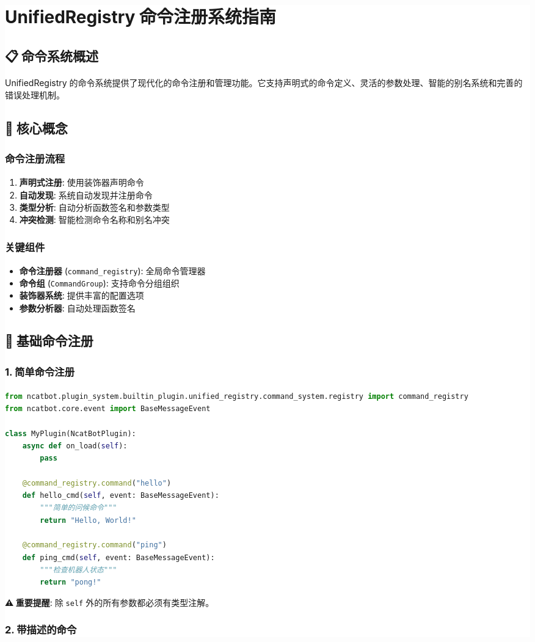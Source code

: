 # UnifiedRegistry 命令注册系统指南

## 📋 命令系统概述

UnifiedRegistry 的命令系统提供了现代化的命令注册和管理功能。它支持声明式的命令定义、灵活的参数处理、智能的别名系统和完善的错误处理机制。

## 🎯 核心概念

### 命令注册流程

1. **声明式注册**: 使用装饰器声明命令
2. **自动发现**: 系统自动发现并注册命令
3. **类型分析**: 自动分析函数签名和参数类型
4. **冲突检测**: 智能检测命令名称和别名冲突

### 关键组件

- **命令注册器** (`command_registry`): 全局命令管理器
- **命令组** (`CommandGroup`): 支持命令分组组织
- **装饰器系统**: 提供丰富的配置选项
- **参数分析器**: 自动处理函数签名

## 🔧 基础命令注册

### 1. 简单命令注册

```python
from ncatbot.plugin_system.builtin_plugin.unified_registry.command_system.registry import command_registry
from ncatbot.core.event import BaseMessageEvent

class MyPlugin(NcatBotPlugin):
    async def on_load(self):
        pass

    @command_registry.command("hello")
    def hello_cmd(self, event: BaseMessageEvent):
        """简单的问候命令"""
        return "Hello, World!"
    
    @command_registry.command("ping")
    def ping_cmd(self, event: BaseMessageEvent):
        """检查机器人状态"""
        return "pong!"
```

**⚠️ 重要提醒**: 除 `self` 外的所有参数都必须有类型注解。

### 2. 带描述的命令
